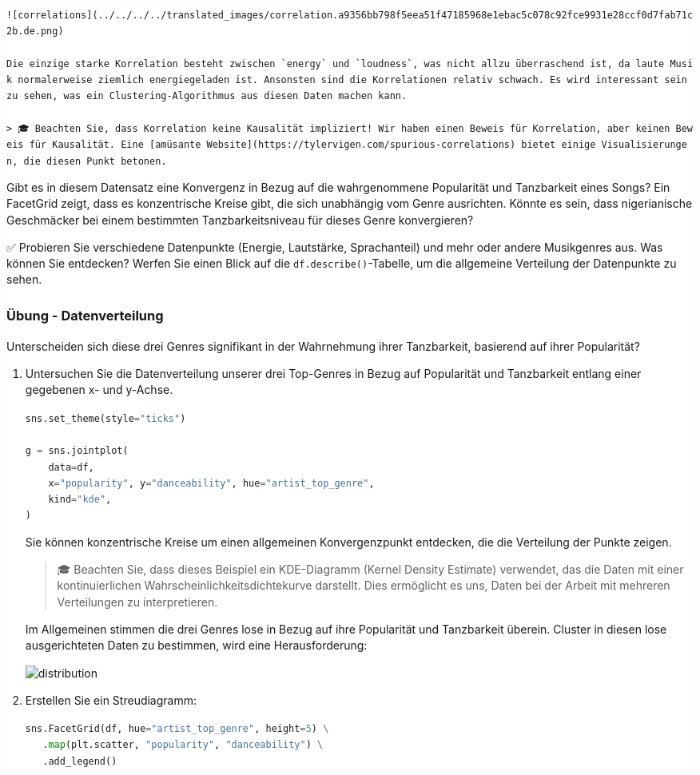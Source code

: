     ![correlations](../../../../translated_images/correlation.a9356bb798f5eea51f47185968e1ebac5c078c92fce9931e28ccf0d7fab71c2b.de.png)

    Die einzige starke Korrelation besteht zwischen `energy` und `loudness`, was nicht allzu überraschend ist, da laute Musik normalerweise ziemlich energiegeladen ist. Ansonsten sind die Korrelationen relativ schwach. Es wird interessant sein zu sehen, was ein Clustering-Algorithmus aus diesen Daten machen kann.

    > 🎓 Beachten Sie, dass Korrelation keine Kausalität impliziert! Wir haben einen Beweis für Korrelation, aber keinen Beweis für Kausalität. Eine [amüsante Website](https://tylervigen.com/spurious-correlations) bietet einige Visualisierungen, die diesen Punkt betonen.

Gibt es in diesem Datensatz eine Konvergenz in Bezug auf die wahrgenommene Popularität und Tanzbarkeit eines Songs? Ein FacetGrid zeigt, dass es konzentrische Kreise gibt, die sich unabhängig vom Genre ausrichten. Könnte es sein, dass nigerianische Geschmäcker bei einem bestimmten Tanzbarkeitsniveau für dieses Genre konvergieren?

✅ Probieren Sie verschiedene Datenpunkte (Energie, Lautstärke, Sprachanteil) und mehr oder andere Musikgenres aus. Was können Sie entdecken? Werfen Sie einen Blick auf die `df.describe()`-Tabelle, um die allgemeine Verteilung der Datenpunkte zu sehen.

### Übung - Datenverteilung

Unterscheiden sich diese drei Genres signifikant in der Wahrnehmung ihrer Tanzbarkeit, basierend auf ihrer Popularität?

1. Untersuchen Sie die Datenverteilung unserer drei Top-Genres in Bezug auf Popularität und Tanzbarkeit entlang einer gegebenen x- und y-Achse.

    ```python
    sns.set_theme(style="ticks")
    
    g = sns.jointplot(
        data=df,
        x="popularity", y="danceability", hue="artist_top_genre",
        kind="kde",
    )
    ```

    Sie können konzentrische Kreise um einen allgemeinen Konvergenzpunkt entdecken, die die Verteilung der Punkte zeigen.

    > 🎓 Beachten Sie, dass dieses Beispiel ein KDE-Diagramm (Kernel Density Estimate) verwendet, das die Daten mit einer kontinuierlichen Wahrscheinlichkeitsdichtekurve darstellt. Dies ermöglicht es uns, Daten bei der Arbeit mit mehreren Verteilungen zu interpretieren.

    Im Allgemeinen stimmen die drei Genres lose in Bezug auf ihre Popularität und Tanzbarkeit überein. Cluster in diesen lose ausgerichteten Daten zu bestimmen, wird eine Herausforderung:

    ![distribution](../../../../translated_images/distribution.9be11df42356ca958dc8e06e87865e09d77cab78f94fe4fea8a1e6796c64dc4b.de.png)

1. Erstellen Sie ein Streudiagramm:

    ```python
    sns.FacetGrid(df, hue="artist_top_genre", height=5) \
       .map(plt.scatter, "popularity", "danceability") \
       .add_legend()
    ```

